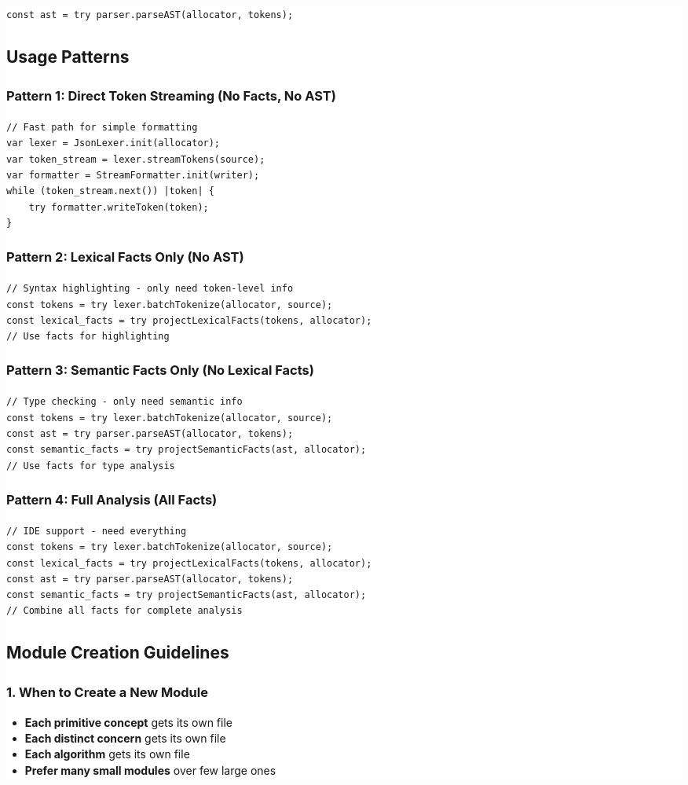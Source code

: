 ```zig
const ast = try parser.parseAST(allocator, tokens);
```

## Usage Patterns

### Pattern 1: Direct Token Streaming (No Facts, No AST)
```zig
// Fast path for simple formatting
var lexer = JsonLexer.init(allocator);
var token_stream = lexer.streamTokens(source);
var formatter = StreamFormatter.init(writer);
while (token_stream.next()) |token| {
    try formatter.writeToken(token);
}
```

### Pattern 2: Lexical Facts Only (No AST)
```zig
// Syntax highlighting - only need token-level info
const tokens = try lexer.batchTokenize(allocator, source);
const lexical_facts = try projectLexicalFacts(tokens, allocator);
// Use facts for highlighting
```

### Pattern 3: Semantic Facts Only (No Lexical Facts)
```zig
// Type checking - only need semantic info
const tokens = try lexer.batchTokenize(allocator, source);
const ast = try parser.parseAST(allocator, tokens);
const semantic_facts = try projectSemanticFacts(ast, allocator);
// Use facts for type analysis
```

### Pattern 4: Full Analysis (All Facts)
```zig
// IDE support - need everything
const tokens = try lexer.batchTokenize(allocator, source);
const lexical_facts = try projectLexicalFacts(tokens, allocator);
const ast = try parser.parseAST(allocator, tokens);
const semantic_facts = try projectSemanticFacts(ast, allocator);
// Combine all facts for complete analysis
```

## Module Creation Guidelines

### 1. When to Create a New Module
- **Each primitive concept** gets its own file
- **Each distinct concern** gets its own file
- **Each algorithm** gets its own file
- **Prefer many small modules** over few large ones
